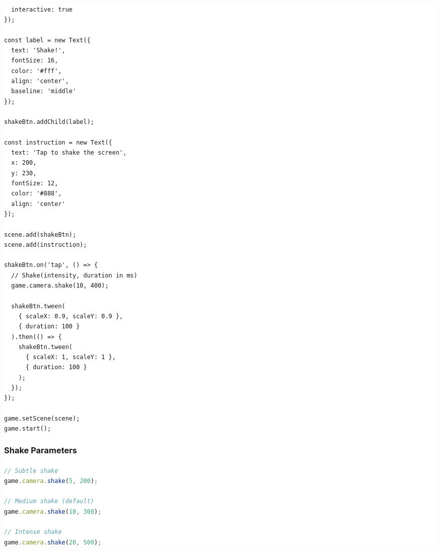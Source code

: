 ```codemirror
  interactive: true
});

const label = new Text({
  text: 'Shake!',
  fontSize: 16,
  color: '#fff',
  align: 'center',
  baseline: 'middle'
});

shakeBtn.addChild(label);

const instruction = new Text({
  text: 'Tap to shake the screen',
  x: 200,
  y: 230,
  fontSize: 12,
  color: '#888',
  align: 'center'
});

scene.add(shakeBtn);
scene.add(instruction);

shakeBtn.on('tap', () => {
  // Shake(intensity, duration in ms)
  game.camera.shake(10, 400);

  shakeBtn.tween(
    { scaleX: 0.9, scaleY: 0.9 },
    { duration: 100 }
  ).then(() => {
    shakeBtn.tween(
      { scaleX: 1, scaleY: 1 },
      { duration: 100 }
    );
  });
});

game.setScene(scene);
game.start();
```

### Shake Parameters

```javascript
// Subtle shake
game.camera.shake(5, 200);

// Medium shake (default)
game.camera.shake(10, 300);

// Intense shake
game.camera.shake(20, 500);
```
